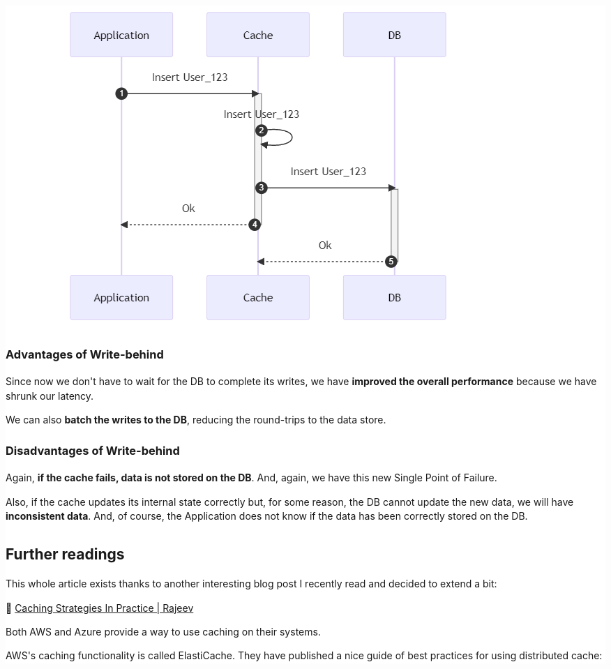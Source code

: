 ![Write-behind](./write-behind.png)

### Advantages of Write-behind

Since now we don't have to wait for the DB to complete its writes, we have **improved the overall performance** because we have shrunk our latency.

We can also **batch the writes to the DB**, reducing the round-trips to the data store.

### Disadvantages of Write-behind

Again, **if the cache fails, data is not stored on the DB**. And, again, we have this new Single Point of Failure.

Also, if the cache updates its internal state correctly but, for some reason, the DB cannot update the new data, we will have **inconsistent data**. And, of course, the Application does not know if the data has been correctly stored on the DB.

## Further readings

This whole article exists thanks to another interesting blog post I recently read and decided to extend a bit:

🔗 [Caching Strategies In Practice | Rajeev](https://medium.com/@raj.k9732/caching-strategies-in-practice-6dd141ef2e6)

Both AWS and Azure provide a way to use caching on their systems.

AWS's caching functionality is called ElastiCache. They have published a nice guide of best practices for using distributed cache:
